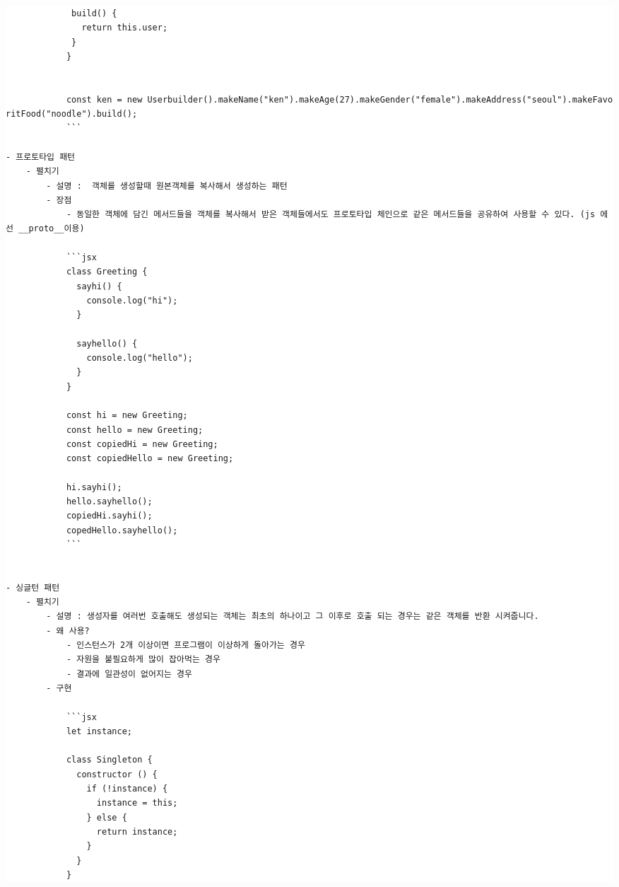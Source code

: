                 build() {
                   return this.user;
                 }
                }
                         
                
                const ken = new Userbuilder().makeName("ken").makeAge(27).makeGender("female").makeAddress("seoul").makeFavoritFood("noodle").build();                                                 
                ```
                
    - 프로토타입 패턴
        - 펼치기
            - 설명 :  객체를 생성할때 원본객체를 복사해서 생성하는 패턴
            - 장점
                - 동일한 객체에 담긴 메서드들을 객체를 복사해서 받은 객체들에서도 프로토타입 체인으로 같은 메서드들을 공유하여 사용할 수 있다. (js 에선 __proto__이용)
                
                ```jsx
                class Greeting {
                  sayhi() {
                    console.log("hi");
                  }
                  
                  sayhello() {
                    console.log("hello");
                  }
                }
                
                const hi = new Greeting;
                const hello = new Greeting;
                const copiedHi = new Greeting;
                const copiedHello = new Greeting;
                
                hi.sayhi();
                hello.sayhello();
                copiedHi.sayhi();
                copedHello.sayhello();
                ```
                
            
    - 싱글턴 패턴
        - 펼치기
            - 설명 : 생성자를 여러번 호출해도 생성되는 객체는 최초의 하나이고 그 이후로 호출 되는 경우는 같은 객체를 반환 시켜줍니다.
            - 왜 사용?
                - 인스턴스가 2개 이상이면 프로그램이 이상하게 돌아가는 경우
                - 자원을 불필요하게 많이 잡아먹는 경우
                - 결과에 일관성이 없어지는 경우
            - 구현
                
                ```jsx
                let instance;
                
                class Singleton {
                  constructor () {
                    if (!instance) {
                      instance = this;
                    } else {
                      return instance;
                    }
                  }
                }
                